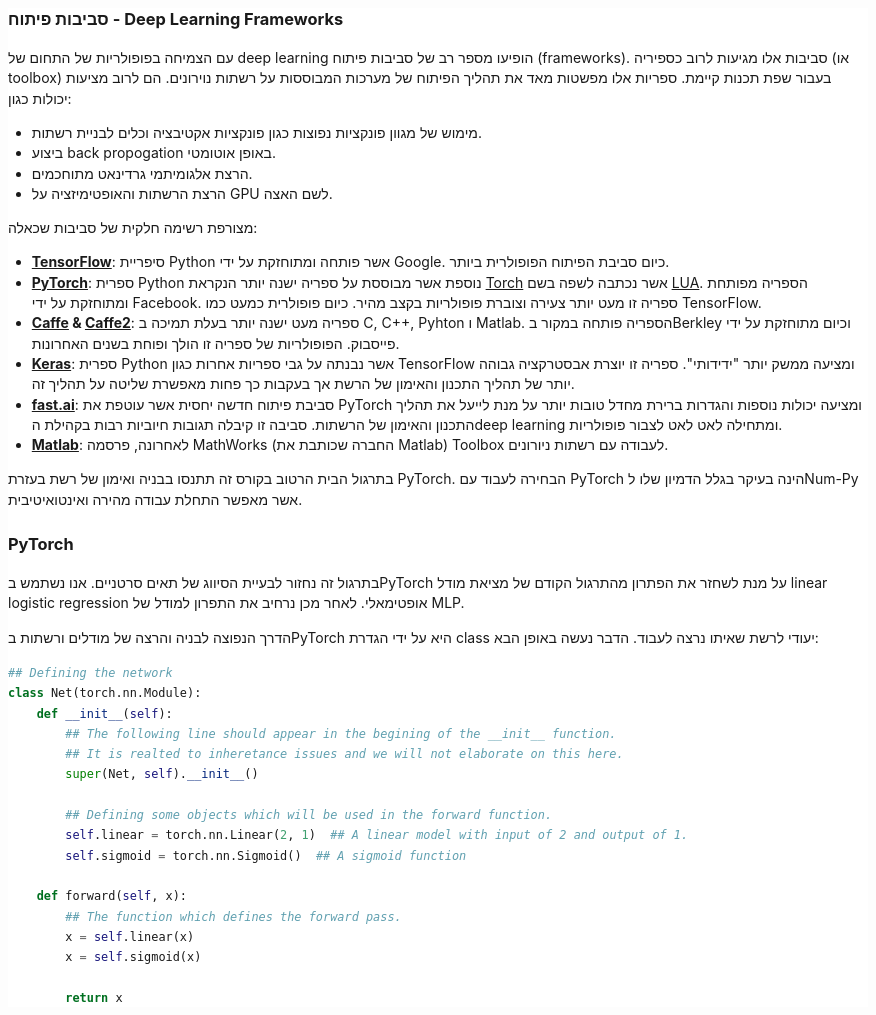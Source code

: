 ### סביבות פיתוח - Deep Learning Frameworks

עם הצמיחה בפופולריות של התחום של deep learning הופיעו מספר רב של סביבות פיתוח (frameworks). סביבות אלו מגיעות לרוב כספיריה (או toolbox) בעבור שפת תכנות קיימת. ספריות אלו מפשטות מאד את תהליך הפיתוח של מערכות המבוססות על רשתות נוירונים. הם לרוב מציעות יכולות כגון:

- מימוש של מגוון פונקציות נפוצות כגון פונקציות אקטיבציה וכלים לבניית רשתות.
- ביצוע back propogation באופן אוטומטי.
- הרצת אלגומיתמי גרדינאט מתוחכמים.
- הרצת הרשתות והאופטימיזציה על GPU לשם האצה.

מצורפת רשימה חלקית של סביבות שכאלה:

- **[TensorFlow](https://www.tensorflow.org/)**: סיפריית Python אשר פותחה ומתוחזקת על ידי Google. כיום סביבת הפיתוח הפופולרית ביותר.
- **[PyTorch](https://pytorch.org/)**: ספרית Python נוספת אשר מבוססת על ספריה ישנה יותר הנקראת [Torch](http://torch.ch/) אשר נכתבה לשפה בשם [LUA](https://en.wikipedia.org/wiki/Lua_(programming_language)). הספריה מפותחת ומתוחזקת על ידי Facebook. ספריה זו מעט יותר צעירה וצוברת פופולריות בקצב מהיר. כיום פופולרית כמעט כמו TensorFlow.
- **[Caffe](https://caffe.berkeleyvision.org/) & [Caffe2](https://caffe2.ai/)**: ספריה מעט ישנה יותר בעלת תמיכה ב C, C++, Pyhton ו Matlab. הספריה פותחה במקור בBerkley וכיום מתוחזקת על ידי פייסבוק. הפופולריות של ספריה זו הולך ופוחת בשנים האחרונות.
- **[Keras](https://keras.io/)**: ספרית Python אשר נבנתה על גבי ספריות אחרות כגון TensorFlow ומציעה ממשק יותר "ידידותי". ספריה זו יוצרת אבסטרקציה גבוהה יותר של תהליך התכנון והאימון של הרשת אך בעקבות כך פחות מאפשרת שליטה על תהליך זה.
- **[fast.ai](https://www.fast.ai/)**: סביבת פיתוח חדשה יחסית אשר עוטפת את PyTorch ומציעה יכולות נוספות והגדרות ברירת מחדל טובות יותר על מנת לייעל את תהליך התכנון והאימון של הרשתות. סביבה זו קיבלה תגובות חיוביות רבות בקהילת הdeep learning ומתחילה לאט לאט לצבור פופולריות.
- **[Matlab](https://www.mathworks.com/help/deeplearning/getting-started-with-deep-learning-toolbox.html)**: לאחרונה, פרסמה MathWorks (החברה שכותבת את Matlab) Toolbox לעבודה עם רשתות ניורונים.

בתרגול הבית הרטוב בקורס זה תתנסו בבניה ואימון של רשת בעזרת PyTorch. הבחירה לעבוד עם PyTorch הינה בעיקר בגלל הדמיון שלו לNum-Py אשר מאפשר התחלת עבודה מהירה ואינטואיטיבית.

### PyTorch

בתרגול זה נחזור לבעיית הסיווג של תאים סרטניים. אנו נשתמש בPyTorch על מנת לשחזר את הפתרון מהתרגול הקודם של מציאת מודל linear logistic regression אופטימאלי. לאחר מכן נרחיב את התפרון למודל של MLP.

הדרך הנפוצה לבניה והרצה של מודלים ורשתות בPyTorch היא על ידי הגדרת class יעודי לרשת שאיתו נרצה לעבוד. הדבר נעשה באופן הבא:

```python
## Defining the network
class Net(torch.nn.Module):
    def __init__(self):
        ## The following line should appear in the begining of the __init__ function.
        ## It is realted to inheretance issues and we will not elaborate on this here.
        super(Net, self).__init__()

        ## Defining some objects which will be used in the forward function.
        self.linear = torch.nn.Linear(2, 1)  ## A linear model with input of 2 and output of 1.
        self.sigmoid = torch.nn.Sigmoid()  ## A sigmoid function

    def forward(self, x):
        ## The function which defines the forward pass.
        x = self.linear(x)
        x = self.sigmoid(x)

        return x
```
